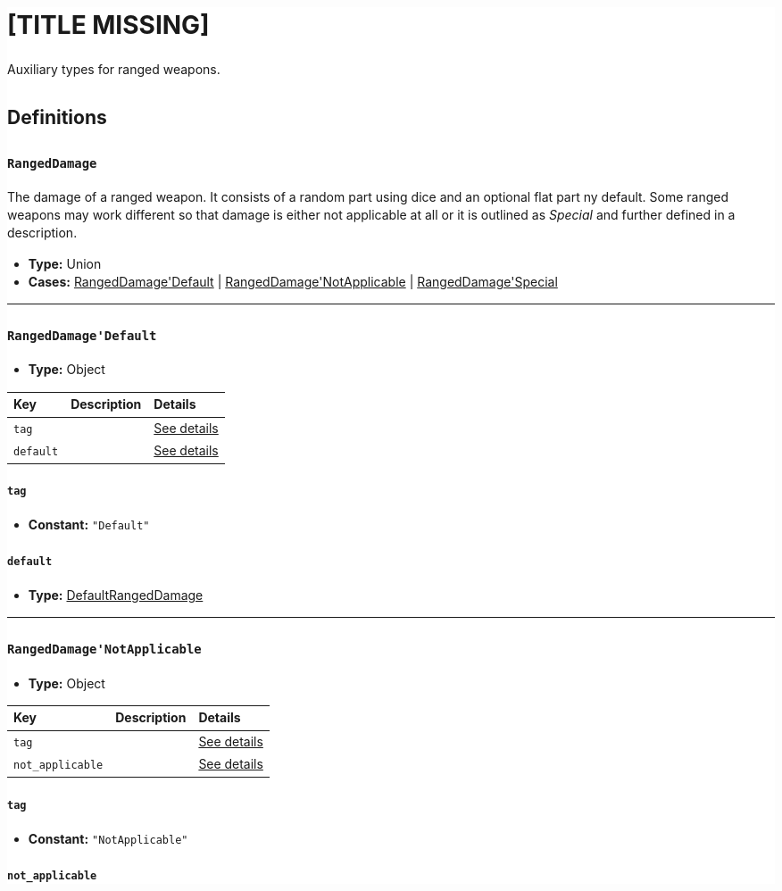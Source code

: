 # [TITLE MISSING]

Auxiliary types for ranged weapons.

## Definitions

### <a name="RangedDamage"></a> `RangedDamage`

The damage of a ranged weapon. It consists of a random part using dice and an
optional flat part ny default. Some ranged weapons may work different so that
damage is either not applicable at all or it is outlined as *Special* and
further defined in a description.

- **Type:** Union
- **Cases:** <a href="#RangedDamage'Default">RangedDamage'Default</a> | <a href="#RangedDamage'NotApplicable">RangedDamage'NotApplicable</a> | <a href="#RangedDamage'Special">RangedDamage'Special</a>

---

### <a name="RangedDamage'Default"></a> `RangedDamage'Default`

- **Type:** Object

Key | Description | Details
:-- | :-- | :--
`tag` |  | <a href="#RangedDamage'Default/tag">See details</a>
`default` |  | <a href="#RangedDamage'Default/default">See details</a>

#### <a name="RangedDamage'Default/tag"></a> `tag`

- **Constant:** `"Default"`

#### <a name="RangedDamage'Default/default"></a> `default`

- **Type:** <a href="#DefaultRangedDamage">DefaultRangedDamage</a>

---

### <a name="RangedDamage'NotApplicable"></a> `RangedDamage'NotApplicable`

- **Type:** Object

Key | Description | Details
:-- | :-- | :--
`tag` |  | <a href="#RangedDamage'NotApplicable/tag">See details</a>
`not_applicable` |  | <a href="#RangedDamage'NotApplicable/not_applicable">See details</a>

#### <a name="RangedDamage'NotApplicable/tag"></a> `tag`

- **Constant:** `"NotApplicable"`

#### <a name="RangedDamage'NotApplicable/not_applicable"></a> `not_applicable`
